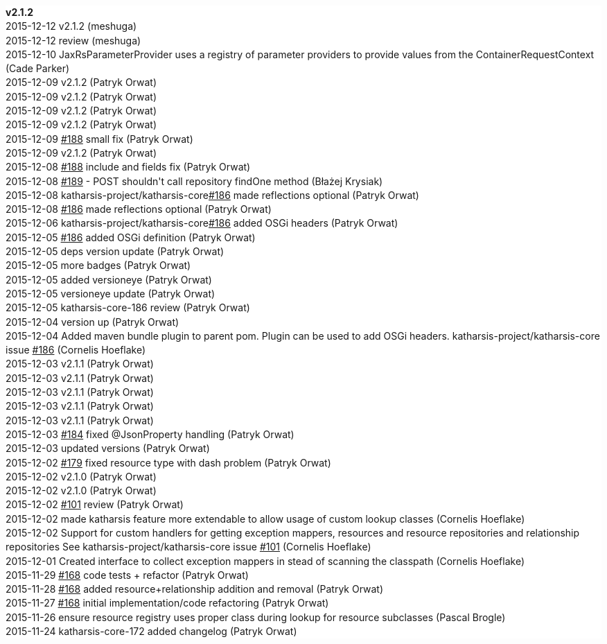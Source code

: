 **v2.1.2**  
2015-12-12    v2.1.2 (meshuga)  
2015-12-12    review (meshuga)  
2015-12-10    JaxRsParameterProvider uses a registry of parameter providers to provide values from the ContainerRequestContext (Cade Parker)  
2015-12-09    v2.1.2 (Patryk Orwat)  
2015-12-09    v2.1.2 (Patryk Orwat)  
2015-12-09    v2.1.2 (Patryk Orwat)  
2015-12-09    v2.1.2 (Patryk Orwat)  
2015-12-09    [#188](https://github.com/katharsis-project/katharsis-spring/issues/188) small fix (Patryk Orwat)  
2015-12-09    v2.1.2 (Patryk Orwat)  
2015-12-08    [#188](https://github.com/katharsis-project/katharsis-spring/issues/188) include and fields fix (Patryk Orwat)  
2015-12-08    [#189](https://github.com/katharsis-project/katharsis-spring/issues/189) - POST shouldn't call repository findOne method (Błażej Krysiak)  
2015-12-08    katharsis-project/katharsis-core[#186](https://github.com/katharsis-project/katharsis-spring/issues/186) made reflections optional (Patryk Orwat)  
2015-12-08    [#186](https://github.com/katharsis-project/katharsis-spring/issues/186) made reflections optional (Patryk Orwat)  
2015-12-06    katharsis-project/katharsis-core[#186](https://github.com/katharsis-project/katharsis-spring/issues/186) added OSGi headers (Patryk Orwat)  
2015-12-05    [#186](https://github.com/katharsis-project/katharsis-spring/issues/186) added OSGi definition (Patryk Orwat)  
2015-12-05    deps version update (Patryk Orwat)  
2015-12-05    more badges (Patryk Orwat)  
2015-12-05    added versioneye (Patryk Orwat)  
2015-12-05    versioneye update (Patryk Orwat)  
2015-12-05    katharsis-core-186 review (Patryk Orwat)  
2015-12-04    version up (Patryk Orwat)  
2015-12-04    Added maven bundle plugin to parent pom. Plugin can be used to add OSGi headers. katharsis-project/katharsis-core issue [#186](https://github.com/katharsis-project/katharsis-spring/issues/186) (Cornelis Hoeflake)  
2015-12-03    v2.1.1 (Patryk Orwat)  
2015-12-03    v2.1.1 (Patryk Orwat)  
2015-12-03    v2.1.1 (Patryk Orwat)  
2015-12-03    v2.1.1 (Patryk Orwat)  
2015-12-03    v2.1.1 (Patryk Orwat)  
2015-12-03    [#184](https://github.com/katharsis-project/katharsis-spring/issues/184) fixed @JsonProperty handling (Patryk Orwat)  
2015-12-03    updated versions (Patryk Orwat)  
2015-12-02    [#179](https://github.com/katharsis-project/katharsis-spring/issues/179) fixed resource type with dash problem (Patryk Orwat)  
2015-12-02    v2.1.0 (Patryk Orwat)  
2015-12-02    v2.1.0 (Patryk Orwat)  
2015-12-02    [#101](https://github.com/katharsis-project/katharsis-spring/issues/101) review (Patryk Orwat)  
2015-12-02    made katharsis feature more extendable to allow usage of custom lookup classes (Cornelis Hoeflake)  
2015-12-02    Support for custom handlers for getting exception mappers, resources and resource repositories and relationship repositories See katharsis-project/katharsis-core issue [#101](https://github.com/katharsis-project/katharsis-spring/issues/101) (Cornelis Hoeflake)  
2015-12-01    Created interface to collect exception mappers in stead of scanning the classpath (Cornelis Hoeflake)  
2015-11-29    [#168](https://github.com/katharsis-project/katharsis-spring/issues/168) code tests + refactor (Patryk Orwat)  
2015-11-28    [#168](https://github.com/katharsis-project/katharsis-spring/issues/168) added resource+relationship addition and removal (Patryk Orwat)  
2015-11-27    [#168](https://github.com/katharsis-project/katharsis-spring/issues/168) initial implementation/code refactoring (Patryk Orwat)  
2015-11-26    ensure resource registry uses proper class during lookup for resource subclasses (Pascal Brogle)  
2015-11-24    katharsis-core-172 added changelog (Patryk Orwat)  